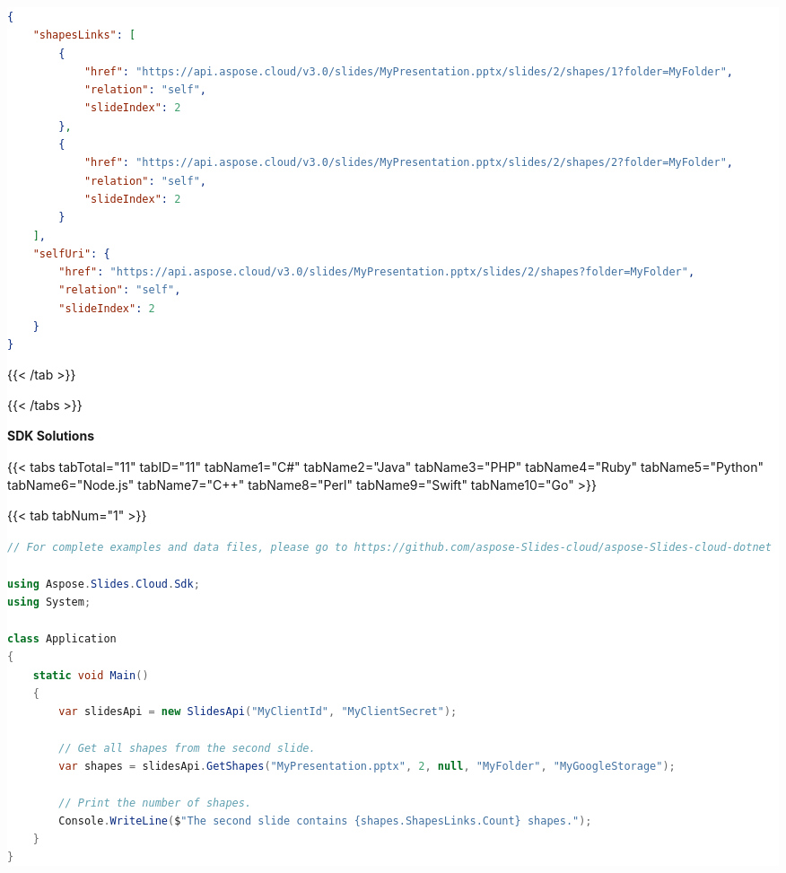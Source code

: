 ```json
{
    "shapesLinks": [
        {
            "href": "https://api.aspose.cloud/v3.0/slides/MyPresentation.pptx/slides/2/shapes/1?folder=MyFolder",
            "relation": "self",
            "slideIndex": 2
        },
        {
            "href": "https://api.aspose.cloud/v3.0/slides/MyPresentation.pptx/slides/2/shapes/2?folder=MyFolder",
            "relation": "self",
            "slideIndex": 2
        }
    ],
    "selfUri": {
        "href": "https://api.aspose.cloud/v3.0/slides/MyPresentation.pptx/slides/2/shapes?folder=MyFolder",
        "relation": "self",
        "slideIndex": 2
    }
}
```

{{< /tab >}}

{{< /tabs >}}

**SDK Solutions**

{{< tabs tabTotal="11" tabID="11" tabName1="C#" tabName2="Java" tabName3="PHP" tabName4="Ruby" tabName5="Python" tabName6="Node.js" tabName7="C++" tabName8="Perl" tabName9="Swift" tabName10="Go" >}}

{{< tab tabNum="1" >}}

```csharp
// For complete examples and data files, please go to https://github.com/aspose-Slides-cloud/aspose-Slides-cloud-dotnet

using Aspose.Slides.Cloud.Sdk;
using System;

class Application
{
    static void Main()
    {
        var slidesApi = new SlidesApi("MyClientId", "MyClientSecret");

        // Get all shapes from the second slide.
        var shapes = slidesApi.GetShapes("MyPresentation.pptx", 2, null, "MyFolder", "MyGoogleStorage");

        // Print the number of shapes.
        Console.WriteLine($"The second slide contains {shapes.ShapesLinks.Count} shapes.");
    }
}
```
